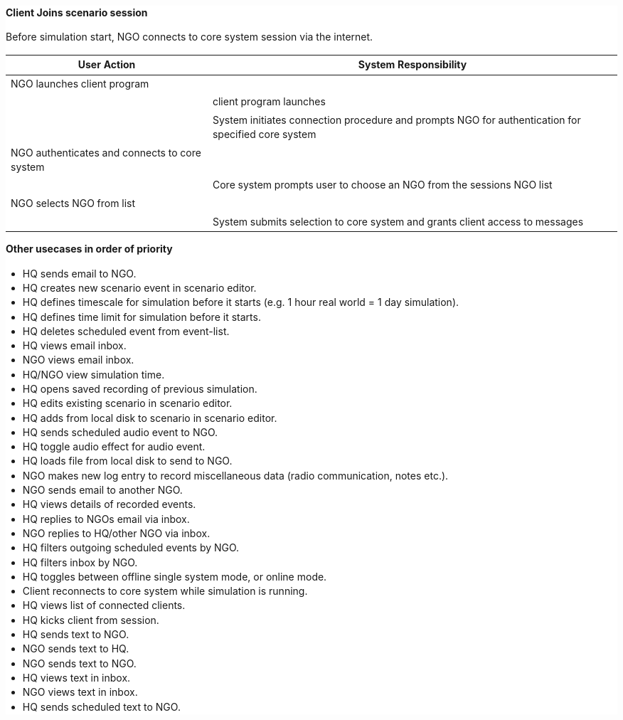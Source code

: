 **Client Joins scenario session**

Before simulation start, NGO connects to core system session via the internet.

| User Action                                   | System Responsibility                                        |
| --------------------------------------------- | ------------------------------------------------------------ |
| NGO launches client program                   |                                                              |
|                                               | client program launches                                      |
|                                               | System initiates connection procedure and prompts NGO for authentication for specified core system |
| NGO authenticates and connects to core system |                                                              |
|                                               | Core system prompts user to choose an NGO from the sessions NGO list |
| NGO selects NGO from list                     |                                                              |
|                                               | System submits selection to core system and grants client access to messages |

**Other usecases in order of priority**

- HQ sends email to NGO.
- HQ creates new scenario event in scenario editor.
- HQ defines timescale for simulation before it starts (e.g. 1 hour real world = 1 day simulation).
- HQ defines time limit for simulation before it starts.
- HQ deletes scheduled event from event-list.
- HQ views email inbox.
- NGO views email inbox.
- HQ/NGO view simulation time.
- HQ opens saved recording of previous simulation.
- HQ edits existing scenario in scenario editor.
- HQ adds from local disk to scenario in scenario editor.
- HQ sends scheduled audio event to NGO.
- HQ toggle audio effect for audio event.
- HQ loads file from local disk to send to NGO.
- NGO makes new log entry to record miscellaneous data (radio communication, notes etc.).
- NGO sends email to another NGO.
- HQ views details of recorded events.
- HQ replies to NGOs email via inbox.
- NGO replies to HQ/other NGO via inbox.
- HQ filters outgoing scheduled events by NGO.
- HQ filters inbox by NGO.
- HQ toggles between offline single system mode, or online mode.
- Client reconnects to core system while simulation is running.
- HQ views list of connected clients.
- HQ kicks client from session.
- HQ sends text to NGO.
- NGO sends text to HQ.
- NGO sends text to NGO.
- HQ views text in inbox.
- NGO views text in inbox.
- HQ sends scheduled text to NGO.

